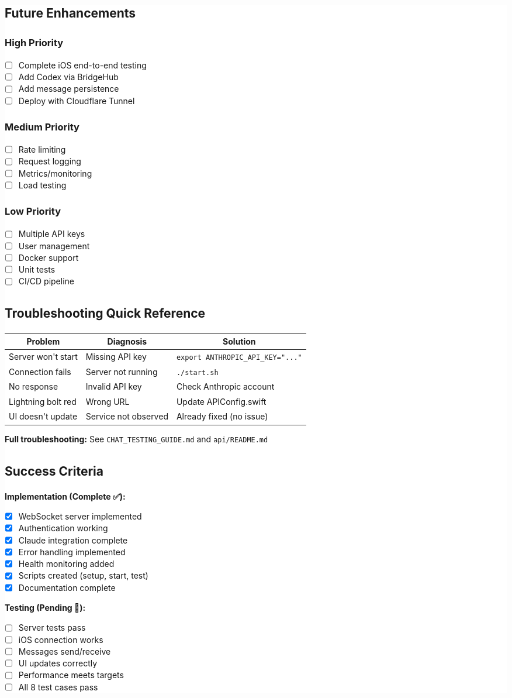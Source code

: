 ## Future Enhancements

### High Priority
- [ ] Complete iOS end-to-end testing
- [ ] Add Codex via BridgeHub
- [ ] Add message persistence
- [ ] Deploy with Cloudflare Tunnel

### Medium Priority
- [ ] Rate limiting
- [ ] Request logging
- [ ] Metrics/monitoring
- [ ] Load testing

### Low Priority
- [ ] Multiple API keys
- [ ] User management
- [ ] Docker support
- [ ] Unit tests
- [ ] CI/CD pipeline

## Troubleshooting Quick Reference

| Problem | Diagnosis | Solution |
|---------|-----------|----------|
| Server won't start | Missing API key | `export ANTHROPIC_API_KEY="..."` |
| Connection fails | Server not running | `./start.sh` |
| No response | Invalid API key | Check Anthropic account |
| Lightning bolt red | Wrong URL | Update APIConfig.swift |
| UI doesn't update | Service not observed | Already fixed (no issue) |

**Full troubleshooting:** See `CHAT_TESTING_GUIDE.md` and `api/README.md`

## Success Criteria

**Implementation (Complete ✅):**
- [x] WebSocket server implemented
- [x] Authentication working
- [x] Claude integration complete
- [x] Error handling implemented
- [x] Health monitoring added
- [x] Scripts created (setup, start, test)
- [x] Documentation complete

**Testing (Pending 🔄):**
- [ ] Server tests pass
- [ ] iOS connection works
- [ ] Messages send/receive
- [ ] UI updates correctly
- [ ] Performance meets targets
- [ ] All 8 test cases pass
